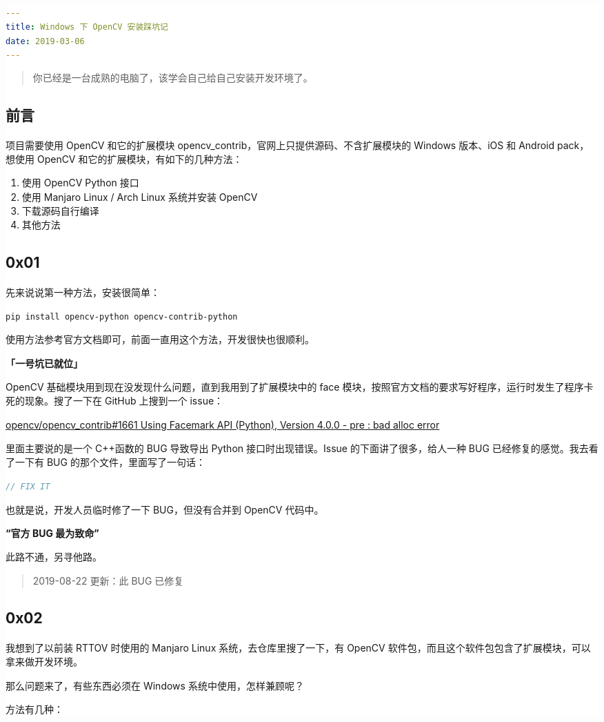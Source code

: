 ```yaml
---
title: Windows 下 OpenCV 安装踩坑记
date: 2019-03-06
---
```


> 你已经是一台成熟的电脑了，该学会自己给自己安装开发环境了。



## 前言

项目需要使用 OpenCV 和它的扩展模块 opencv_contrib，官网上只提供源码、不含扩展模块的 Windows 版本、iOS 和 Android pack，想使用 OpenCV 和它的扩展模块，有如下的几种方法：

1. 使用 OpenCV Python 接口
2. 使用 Manjaro Linux / Arch Linux 系统并安装 OpenCV
3. 下载源码自行编译
4. 其他方法

## 0x01

先来说说第一种方法，安装很简单：

```bash
pip install opencv-python opencv-contrib-python
```

使用方法参考官方文档即可，前面一直用这个方法，开发很快也很顺利。

**「一号坑已就位」**

OpenCV 基础模块用到现在没发现什么问题，直到我用到了扩展模块中的 face 模块，按照官方文档的要求写好程序，运行时发生了程序卡死的现象。搜了一下在 GitHub 上搜到一个 issue：

[opencv/opencv_contrib#1661 Using Facemark API (Python), Version 4.0.0 - pre : bad alloc error](https://github.com/opencv/opencv_contrib/issues/1661)

里面主要说的是一个 C++函数的 BUG 导致导出 Python 接口时出现错误。Issue 的下面讲了很多，给人一种 BUG 已经修复的感觉。我去看了一下有 BUG 的那个文件，里面写了一句话：

```cpp
// FIX IT
```

也就是说，开发人员临时修了一下 BUG，但没有合并到 OpenCV 代码中。

**“官方 BUG 最为致命”**

此路不通，另寻他路。

> 2019-08-22 更新：此 BUG 已修复

## 0x02

我想到了以前装 RTTOV 时使用的 Manjaro Linux 系统，去仓库里搜了一下，有 OpenCV 软件包，而且这个软件包包含了扩展模块，可以拿来做开发环境。

那么问题来了，有些东西必须在 Windows 系统中使用，怎样兼顾呢？

方法有几种：
